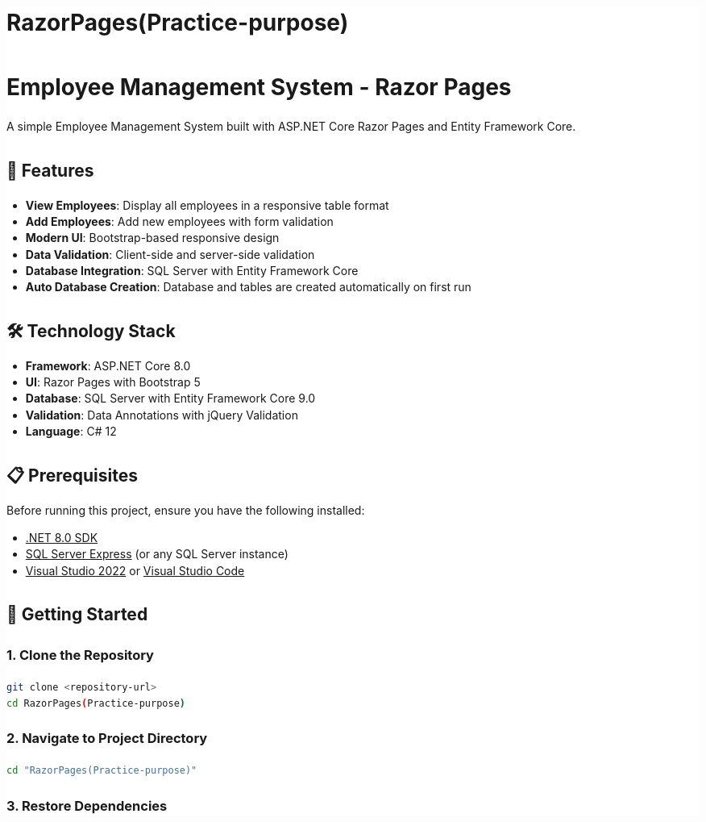 # RazorPages(Practice-purpose)
# Employee Management System - Razor Pages

A simple Employee Management System built with ASP.NET Core Razor Pages and Entity Framework Core.

## 🚀 Features

- **View Employees**: Display all employees in a responsive table format
- **Add Employees**: Add new employees with form validation
- **Modern UI**: Bootstrap-based responsive design
- **Data Validation**: Client-side and server-side validation
- **Database Integration**: SQL Server with Entity Framework Core
- **Auto Database Creation**: Database and tables are created automatically on first run

## 🛠️ Technology Stack

- **Framework**: ASP.NET Core 8.0
- **UI**: Razor Pages with Bootstrap 5
- **Database**: SQL Server with Entity Framework Core 9.0
- **Validation**: Data Annotations with jQuery Validation
- **Language**: C# 12

## 📋 Prerequisites

Before running this project, ensure you have the following installed:

- [.NET 8.0 SDK](https://dotnet.microsoft.com/download/dotnet/8.0)
- [SQL Server Express](https://www.microsoft.com/en-us/sql-server/sql-server-downloads) (or any SQL Server instance)
- [Visual Studio 2022](https://visualstudio.microsoft.com/downloads/) or [Visual Studio Code](https://code.visualstudio.com/)

## 🚀 Getting Started

### 1. Clone the Repository

```bash
git clone <repository-url>
cd RazorPages(Practice-purpose)
```

### 2. Navigate to Project Directory

```bash
cd "RazorPages(Practice-purpose)"
```

### 3. Restore Dependencies
